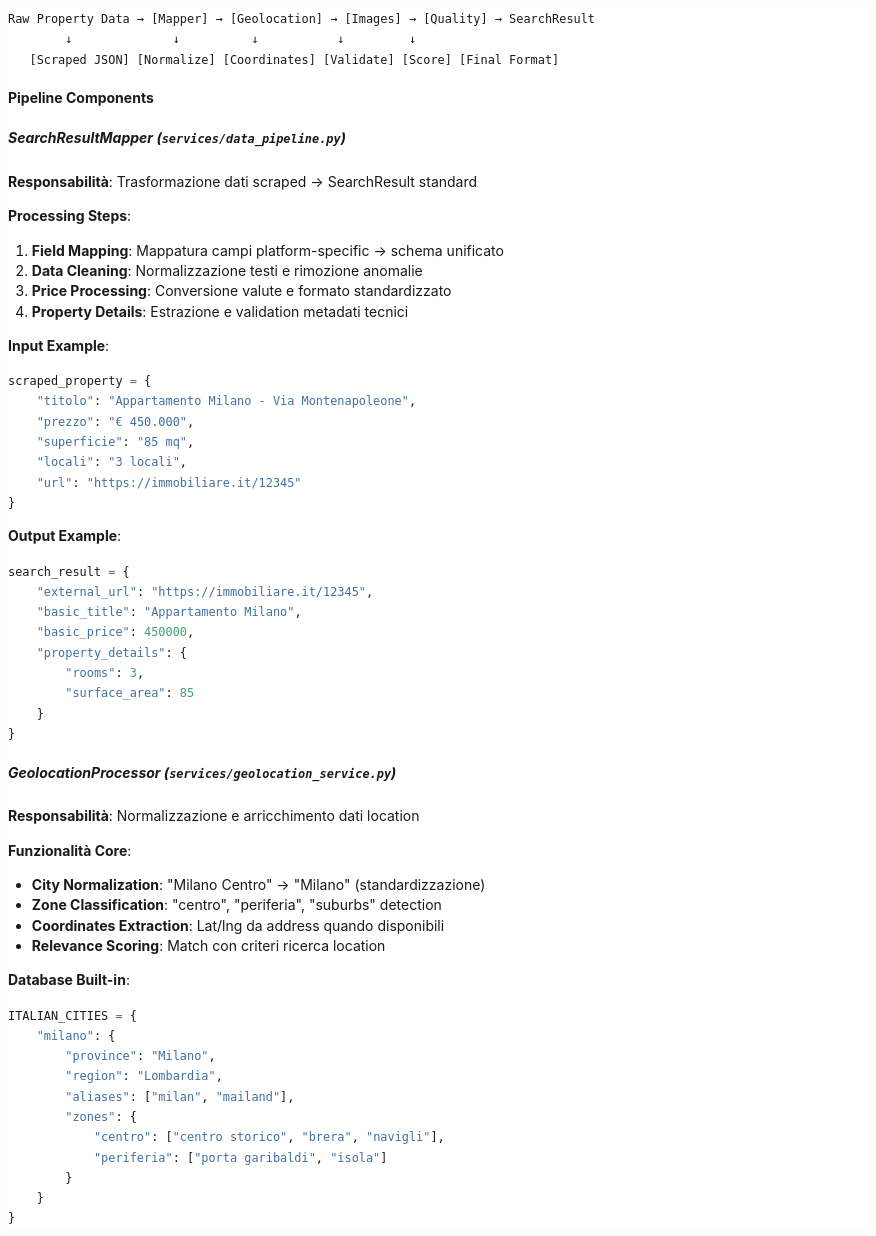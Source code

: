 ```
Raw Property Data → [Mapper] → [Geolocation] → [Images] → [Quality] → SearchResult
        ↓              ↓          ↓           ↓         ↓
   [Scraped JSON] [Normalize] [Coordinates] [Validate] [Score] [Final Format]
```

#### **Pipeline Components**

##### **SearchResultMapper** (`services/data_pipeline.py`)
**Responsabilità**: Trasformazione dati scraped → SearchResult standard

**Processing Steps**:
1. **Field Mapping**: Mappatura campi platform-specific → schema unificato
2. **Data Cleaning**: Normalizzazione testi e rimozione anomalie
3. **Price Processing**: Conversione valute e formato standardizzato
4. **Property Details**: Estrazione e validation metadati tecnici

**Input Example**:
```python
scraped_property = {
    "titolo": "Appartamento Milano - Via Montenapoleone",
    "prezzo": "€ 450.000",
    "superficie": "85 mq",
    "locali": "3 locali",
    "url": "https://immobiliare.it/12345"
}
```

**Output Example**:
```python
search_result = {
    "external_url": "https://immobiliare.it/12345",
    "basic_title": "Appartamento Milano",
    "basic_price": 450000,
    "property_details": {
        "rooms": 3,
        "surface_area": 85
    }
}
```

##### **GeolocationProcessor** (`services/geolocation_service.py`)
**Responsabilità**: Normalizzazione e arricchimento dati location

**Funzionalità Core**:
- **City Normalization**: "Milano Centro" → "Milano" (standardizzazione)
- **Zone Classification**: "centro", "periferia", "suburbs" detection
- **Coordinates Extraction**: Lat/lng da address quando disponibili
- **Relevance Scoring**: Match con criteri ricerca location

**Database Built-in**:
```python
ITALIAN_CITIES = {
    "milano": {
        "province": "Milano", 
        "region": "Lombardia",
        "aliases": ["milan", "mailand"],
        "zones": {
            "centro": ["centro storico", "brera", "navigli"],
            "periferia": ["porta garibaldi", "isola"]
        }
    }
}
```
